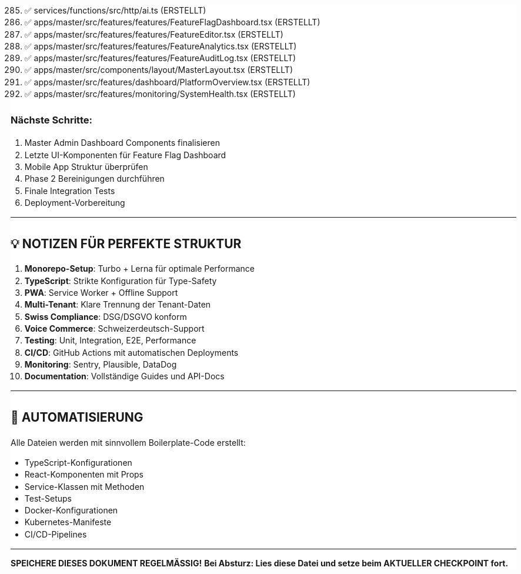 285. ✅ services/functions/src/http/ai.ts (ERSTELLT)
286. ✅ apps/master/src/features/features/FeatureFlagDashboard.tsx (ERSTELLT)
287. ✅ apps/master/src/features/features/FeatureEditor.tsx (ERSTELLT)
288. ✅ apps/master/src/features/features/FeatureAnalytics.tsx (ERSTELLT)
289. ✅ apps/master/src/features/features/FeatureAuditLog.tsx (ERSTELLT)
290. ✅ apps/master/src/components/layout/MasterLayout.tsx (ERSTELLT)
291. ✅ apps/master/src/features/dashboard/PlatformOverview.tsx (ERSTELLT)
292. ✅ apps/master/src/features/monitoring/SystemHealth.tsx (ERSTELLT)

### Nächste Schritte:
1. Master Admin Dashboard Components finalisieren
2. Letzte UI-Komponenten für Feature Flag Dashboard
3. Mobile App Struktur überprüfen
4. Phase 2 Bereinigungen durchführen
5. Finale Integration Tests
6. Deployment-Vorbereitung

---

## 💡 NOTIZEN FÜR PERFEKTE STRUKTUR

1. **Monorepo-Setup**: Turbo + Lerna für optimale Performance
2. **TypeScript**: Strikte Konfiguration für Type-Safety
3. **PWA**: Service Worker + Offline Support
4. **Multi-Tenant**: Klare Trennung der Tenant-Daten
5. **Swiss Compliance**: DSG/DSGVO konform
6. **Voice Commerce**: Schweizerdeutsch-Support
7. **Testing**: Unit, Integration, E2E, Performance
8. **CI/CD**: GitHub Actions mit automatischen Deployments
9. **Monitoring**: Sentry, Plausible, DataDog
10. **Documentation**: Vollständige Guides und API-Docs

---

## 🚀 AUTOMATISIERUNG

Alle Dateien werden mit sinnvollem Boilerplate-Code erstellt:
- TypeScript-Konfigurationen
- React-Komponenten mit Props
- Service-Klassen mit Methoden
- Test-Setups
- Docker-Konfigurationen
- Kubernetes-Manifeste
- CI/CD-Pipelines

---

**SPEICHERE DIESES DOKUMENT REGELMÄSSIG!**
**Bei Absturz: Lies diese Datei und setze beim AKTUELLER CHECKPOINT fort.**
